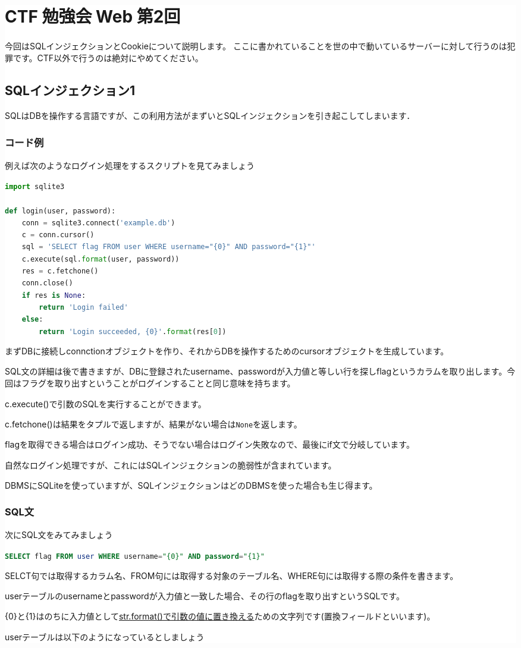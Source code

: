 # CTF 勉強会 Web 第2回
今回はSQLインジェクションとCookieについて説明します。
ここに書かれていることを世の中で動いているサーバーに対して行うのは犯罪です。CTF以外で行うのは絶対にやめてください。

## SQLインジェクション1
SQLはDBを操作する言語ですが、この利用方法がまずいとSQLインジェクションを引き起こしてしまいます．

### コード例
例えば次のようなログイン処理をするスクリプトを見てみましょう
``` python
import sqlite3

def login(user, password):
    conn = sqlite3.connect('example.db')
    c = conn.cursor()
    sql = 'SELECT flag FROM user WHERE username="{0}" AND password="{1}"'
    c.execute(sql.format(user, password))
    res = c.fetchone()
    conn.close()
    if res is None:
        return 'Login failed'
    else:
        return 'Login succeeded, {0}'.format(res[0])
```
まずDBに接続しconnctionオブジェクトを作り、それからDBを操作するためのcursorオブジェクトを生成しています。

SQL文の詳細は後で書きますが、DBに登録されたusername、passwordが入力値と等しい行を探しflagというカラムを取り出します。今回はフラグを取り出すということがログインすることと同じ意味を持ちます。

c.execute()で引数のSQLを実行することができます。

c.fetchone()は結果をタプルで返しますが、結果がない場合は`None`を返します。

flagを取得できる場合はログイン成功、そうでない場合はログイン失敗なので、最後にif文で分岐しています。

自然なログイン処理ですが、これにはSQLインジェクションの脆弱性が含まれています。

DBMSにSQLiteを使っていますが、SQLインジェクションはどのDBMSを使った場合も生じ得ます。

### SQL文
次にSQL文をみてみましょう
``` sql
SELECT flag FROM user WHERE username="{0}" AND password="{1}"
```
SELCT句では取得するカラム名、FROM句には取得する対象のテーブル名、WHERE句には取得する際の条件を書きます。

userテーブルのusernameとpasswordが入力値と一致した場合、その行のflagを取り出すというSQLです。

{0}と{1}はのちに入力値として[str.format()で引数の値に置き換える](https://docs.python.org/ja/3/library/stdtypes.html?#str.format)ための文字列です(置換フィールドといいます)。


userテーブルは以下のようになっているとしましょう
